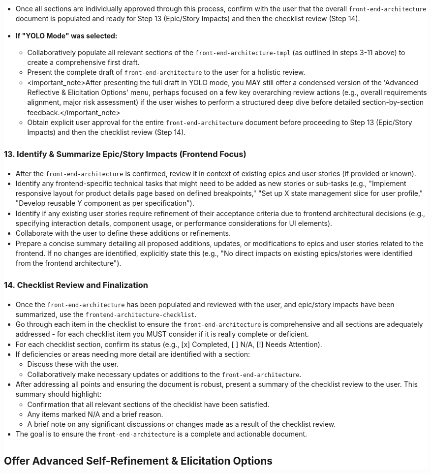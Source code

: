   - Once all sections are individually approved through this process, confirm with the user that the overall `front-end-architecture` document is populated and ready for Step 13 (Epic/Story Impacts) and then the checklist review (Step 14).

- **If "YOLO Mode" was selected:**
  - Collaboratively populate all relevant sections of the `front-end-architecture-tmpl` (as outlined in steps 3-11 above) to create a comprehensive first draft.
  - Present the complete draft of `front-end-architecture` to the user for a holistic review.
  - <important_note>After presenting the full draft in YOLO mode, you MAY still offer a condensed version of the 'Advanced Reflective & Elicitation Options' menu, perhaps focused on a few key overarching review actions (e.g., overall requirements alignment, major risk assessment) if the user wishes to perform a structured deep dive before detailed section-by-section feedback.</important_note>
  - Obtain explicit user approval for the entire `front-end-architecture` document before proceeding to Step 13 (Epic/Story Impacts) and then the checklist review (Step 14).

### 13. Identify & Summarize Epic/Story Impacts (Frontend Focus)

- After the `front-end-architecture` is confirmed, review it in context of existing epics and user stories (if provided or known).
- Identify any frontend-specific technical tasks that might need to be added as new stories or sub-tasks (e.g., "Implement responsive layout for product details page based on defined breakpoints," "Set up X state management slice for user profile," "Develop reusable Y component as per specification").
- Identify if any existing user stories require refinement of their acceptance criteria due to frontend architectural decisions (e.g., specifying interaction details, component usage, or performance considerations for UI elements).
- Collaborate with the user to define these additions or refinements.
- Prepare a concise summary detailing all proposed additions, updates, or modifications to epics and user stories related to the frontend. If no changes are identified, explicitly state this (e.g., "No direct impacts on existing epics/stories were identified from the frontend architecture").

### 14. Checklist Review and Finalization

- Once the `front-end-architecture` has been populated and reviewed with the user, and epic/story impacts have been summarized, use the `frontend-architecture-checklist`.
- Go through each item in the checklist to ensure the `front-end-architecture` is comprehensive and all sections are adequately addressed - for each checklist item you MUST consider if it is really complete or deficient.
- For each checklist section, confirm its status (e.g., \[x] Completed, \[ ] N/A, \[!] Needs Attention).
- If deficiencies or areas needing more detail are identified with a section:
  - Discuss these with the user.
  - Collaboratively make necessary updates or additions to the `front-end-architecture`.
- After addressing all points and ensuring the document is robust, present a summary of the checklist review to the user. This summary should highlight:
  - Confirmation that all relevant sections of the checklist have been satisfied.
  - Any items marked N/A and a brief reason.
  - A brief note on any significant discussions or changes made as a result of the checklist review.
- The goal is to ensure the `front-end-architecture` is a complete and actionable document.

## Offer Advanced Self-Refinement & Elicitation Options
